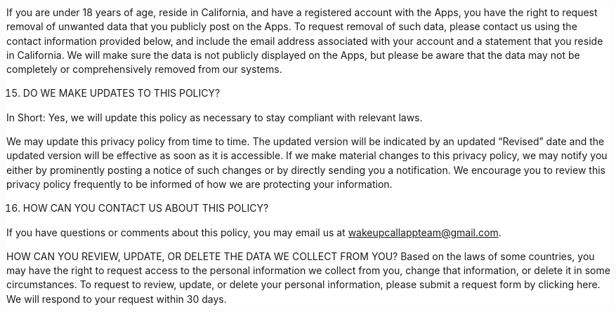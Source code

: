 If you are under 18 years of age, reside in California, and have a registered account with the Apps, you have the right to request removal of unwanted data that you publicly post on the Apps. To request removal of such data, please contact us using the contact information provided below, and include the email address associated with your account and a statement that you reside in California. We will make sure the data is not publicly displayed on the Apps, but please be aware that the data may not be completely or comprehensively removed from our systems.



15. DO WE MAKE UPDATES TO THIS POLICY?  

In Short:  Yes, we will update this policy as necessary to stay compliant with relevant laws.  

We may update this privacy policy from time to time. The updated version will be indicated by an updated “Revised” date and the updated version will be effective as soon as it is accessible. If we make material changes to this privacy policy, we may notify you either by prominently posting a notice of such changes or by directly sending you a notification. We encourage you to review this privacy policy frequently to be informed of how we are protecting your information.  



16. HOW CAN YOU CONTACT US ABOUT THIS POLICY?  

If you have questions or comments about this policy, you may email us at wakeupcallappteam@gmail.com.
 
HOW CAN YOU REVIEW, UPDATE, OR DELETE THE DATA WE COLLECT FROM YOU?
Based on the laws of some countries, you may have the right to request access to the personal information we collect from you, change that information, or delete it in some circumstances. To request to review, update, or delete your personal information, please submit a request form by clicking here. We will respond to your request within 30 days.
